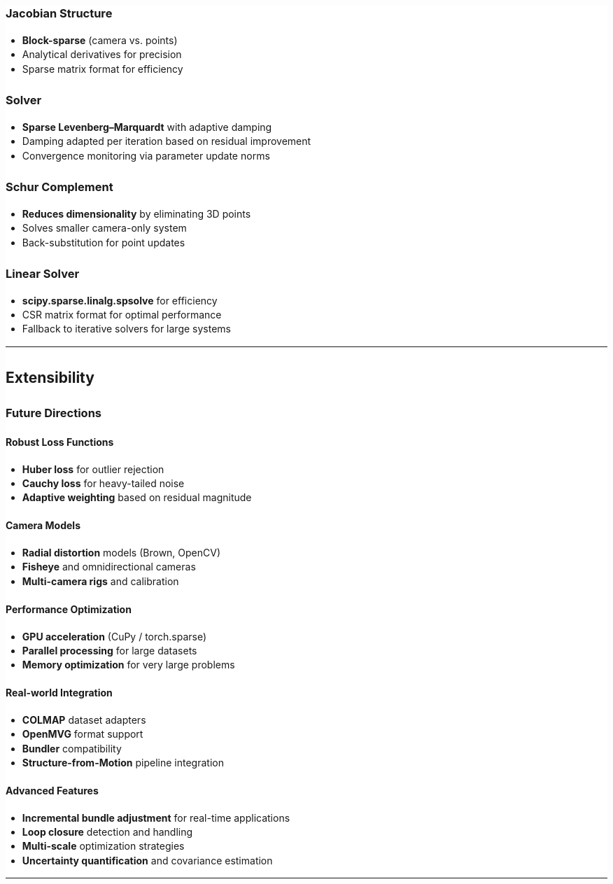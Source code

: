 ### Jacobian Structure
- **Block-sparse** (camera vs. points)
- Analytical derivatives for precision
- Sparse matrix format for efficiency

### Solver
- **Sparse Levenberg–Marquardt** with adaptive damping
- Damping adapted per iteration based on residual improvement
- Convergence monitoring via parameter update norms

### Schur Complement
- **Reduces dimensionality** by eliminating 3D points
- Solves smaller camera-only system
- Back-substitution for point updates

### Linear Solver
- **scipy.sparse.linalg.spsolve** for efficiency
- CSR matrix format for optimal performance
- Fallback to iterative solvers for large systems

---

##  Extensibility

### Future Directions

#### Robust Loss Functions
- **Huber loss** for outlier rejection
- **Cauchy loss** for heavy-tailed noise
- **Adaptive weighting** based on residual magnitude

#### Camera Models
- **Radial distortion** models (Brown, OpenCV)
- **Fisheye** and omnidirectional cameras
- **Multi-camera rigs** and calibration

#### Performance Optimization
- **GPU acceleration** (CuPy / torch.sparse)
- **Parallel processing** for large datasets
- **Memory optimization** for very large problems

#### Real-world Integration
- **COLMAP** dataset adapters
- **OpenMVG** format support
- **Bundler** compatibility
- **Structure-from-Motion** pipeline integration

#### Advanced Features
- **Incremental bundle adjustment** for real-time applications
- **Loop closure** detection and handling
- **Multi-scale** optimization strategies
- **Uncertainty quantification** and covariance estimation

---